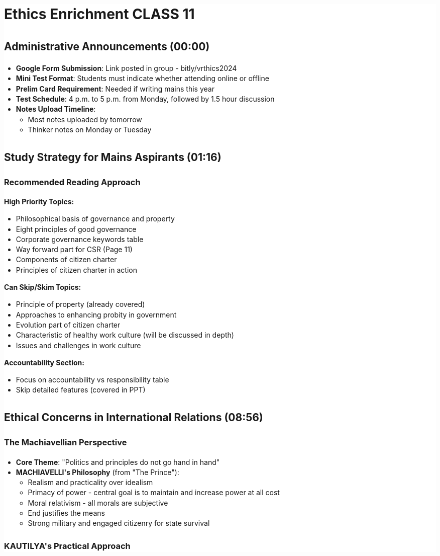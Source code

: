 # Ethics Enrichment CLASS 11

## Administrative Announcements (00:00)

- **Google Form Submission**: Link posted in group - bitly/vrthics2024
- **Mini Test Format**: Students must indicate whether attending online or offline
- **Prelim Card Requirement**: Needed if writing mains this year
- **Test Schedule**: 4 p.m. to 5 p.m. from Monday, followed by 1.5 hour discussion
- **Notes Upload Timeline**: 
  - Most notes uploaded by tomorrow
  - Thinker notes on Monday or Tuesday

## Study Strategy for Mains Aspirants (01:16)

### Recommended Reading Approach

**High Priority Topics:**
- Philosophical basis of governance and property
- Eight principles of good governance
- Corporate governance keywords table
- Way forward part for CSR (Page 11)
- Components of citizen charter
- Principles of citizen charter in action

**Can Skip/Skim Topics:**
- Principle of property (already covered)
- Approaches to enhancing probity in government
- Evolution part of citizen charter
- Characteristic of healthy work culture (will be discussed in depth)
- Issues and challenges in work culture

**Accountability Section:**
- Focus on accountability vs responsibility table
- Skip detailed features (covered in PPT)

## Ethical Concerns in International Relations (08:56)

### The Machiavellian Perspective

- **Core Theme**: "Politics and principles do not go hand in hand"
- **MACHIAVELLI's Philosophy** (from "The Prince"):
  - Realism and practicality over idealism
  - Primacy of power - central goal is to maintain and increase power at all cost
  - Moral relativism - all morals are subjective
  - End justifies the means
  - Strong military and engaged citizenry for state survival

### KAUTILYA's Practical Approach
